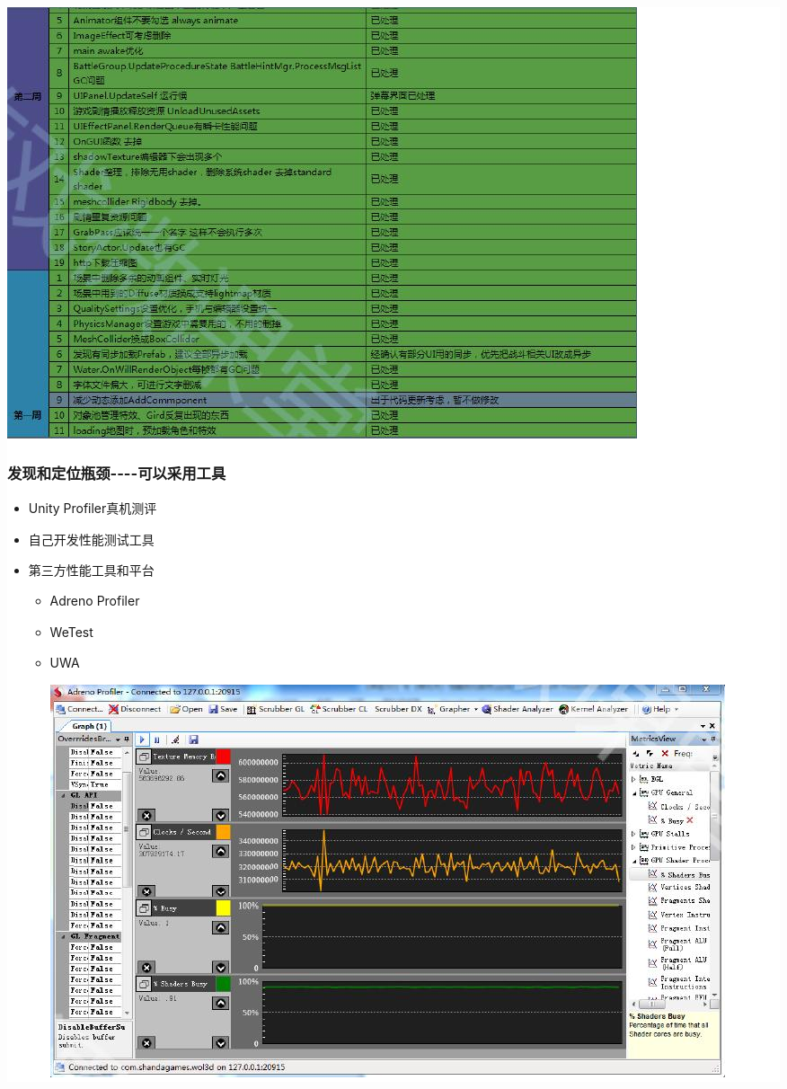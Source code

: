   ![result](result.jpg)





### 发现和定位瓶颈----可以采用工具

- Unity Profiler真机测评

- 自己开发性能测试工具

- 第三方性能工具和平台

  - Adreno Profiler

  - WeTest

  - UWA

    ![tool](tool.jpg)
